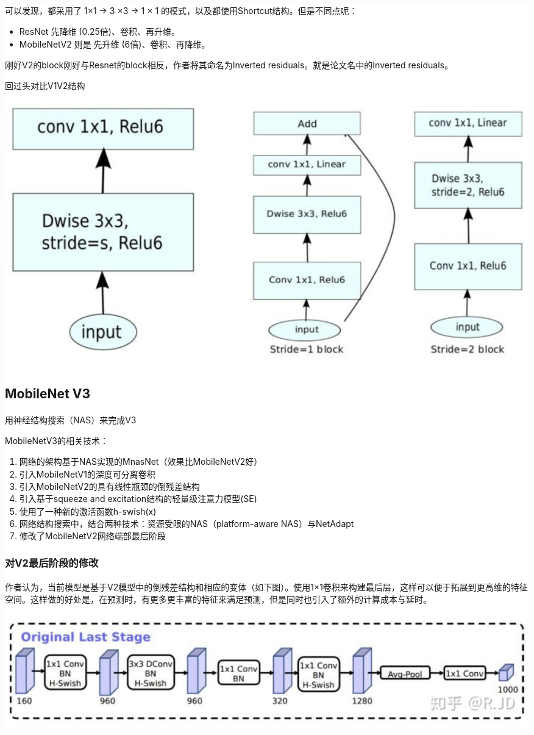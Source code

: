 可以发现，都采用了 1×1 -> 3 ×3 -> 1 × 1 的模式，以及都使用Shortcut结构。但是不同点呢：
- ResNet 先降维 (0.25倍)、卷积、再升维。
- MobileNetV2 则是 先升维 (6倍)、卷积、再降维。

刚好V2的block刚好与Resnet的block相反，作者将其命名为Inverted residuals。就是论文名中的Inverted residuals。

回过头对比V1V2结构

![欧式距离](../../images/mn23.png)


## MobileNet V3

用神经结构搜索（NAS）来完成V3

MobileNetV3的相关技术：
1. 网络的架构基于NAS实现的MnasNet（效果比MobileNetV2好）
2. 引入MobileNetV1的深度可分离卷积
3. 引入MobileNetV2的具有线性瓶颈的倒残差结构
4. 引入基于squeeze and excitation结构的轻量级注意力模型(SE)
5. 使用了一种新的激活函数h-swish(x)
6. 网络结构搜索中，结合两种技术：资源受限的NAS（platform-aware NAS）与NetAdapt
7. 修改了MobileNetV2网络端部最后阶段

### 对V2最后阶段的修改

作者认为，当前模型是基于V2模型中的倒残差结构和相应的变体（如下图）。使用1×1卷积来构建最后层，这样可以便于拓展到更高维的特征空间。这样做的好处是，在预测时，有更多更丰富的特征来满足预测，但是同时也引入了额外的计算成本与延时。

![欧式距离](../../images/mn24.png)
